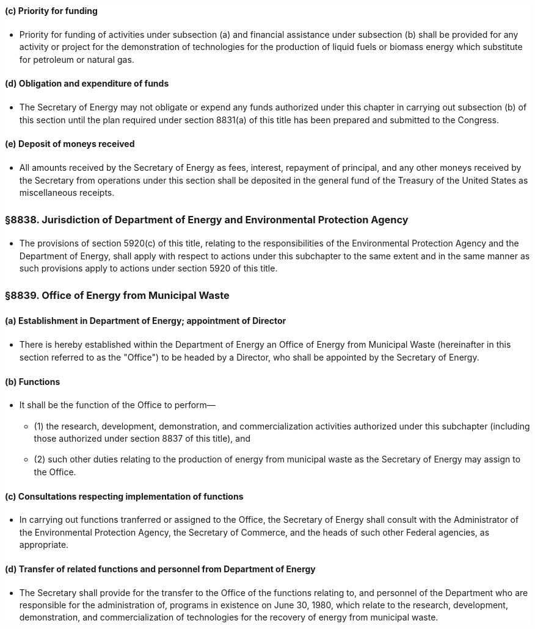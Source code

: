 #### (c) Priority for funding
* Priority for funding of activities under subsection (a) and financial assistance under subsection (b) shall be provided for any activity or project for the demonstration of technologies for the production of liquid fuels or biomass energy which substitute for petroleum or natural gas.

#### (d) Obligation and expenditure of funds
* The Secretary of Energy may not obligate or expend any funds authorized under this chapter in carrying out subsection (b) of this section until the plan required under section 8831(a) of this title has been prepared and submitted to the Congress.

#### (e) Deposit of moneys received
* All amounts received by the Secretary of Energy as fees, interest, repayment of principal, and any other moneys received by the Secretary from operations under this section shall be deposited in the general fund of the Treasury of the United States as miscellaneous receipts.

### §8838. Jurisdiction of Department of Energy and Environmental Protection Agency
* The provisions of section 5920(c) of this title, relating to the responsibilities of the Environmental Protection Agency and the Department of Energy, shall apply with respect to actions under this subchapter to the same extent and in the same manner as such provisions apply to actions under section 5920 of this title.

### §8839. Office of Energy from Municipal Waste
#### (a) Establishment in Department of Energy; appointment of Director
* There is hereby established within the Department of Energy an Office of Energy from Municipal Waste (hereinafter in this section referred to as the "Office") to be headed by a Director, who shall be appointed by the Secretary of Energy.

#### (b) Functions
* It shall be the function of the Office to perform—

  * (1) the research, development, demonstration, and commercialization activities authorized under this subchapter (including those authorized under section 8837 of this title), and

  * (2) such other duties relating to the production of energy from municipal waste as the Secretary of Energy may assign to the Office.

#### (c) Consultations respecting implementation of functions
* In carrying out functions tranferred or assigned to the Office, the Secretary of Energy shall consult with the Administrator of the Environmental Protection Agency, the Secretary of Commerce, and the heads of such other Federal agencies, as appropriate.

#### (d) Transfer of related functions and personnel from Department of Energy
* The Secretary shall provide for the transfer to the Office of the functions relating to, and personnel of the Department who are responsible for the administration of, programs in existence on June 30, 1980, which relate to the research, development, demonstration, and commercialization of technologies for the recovery of energy from municipal waste.
